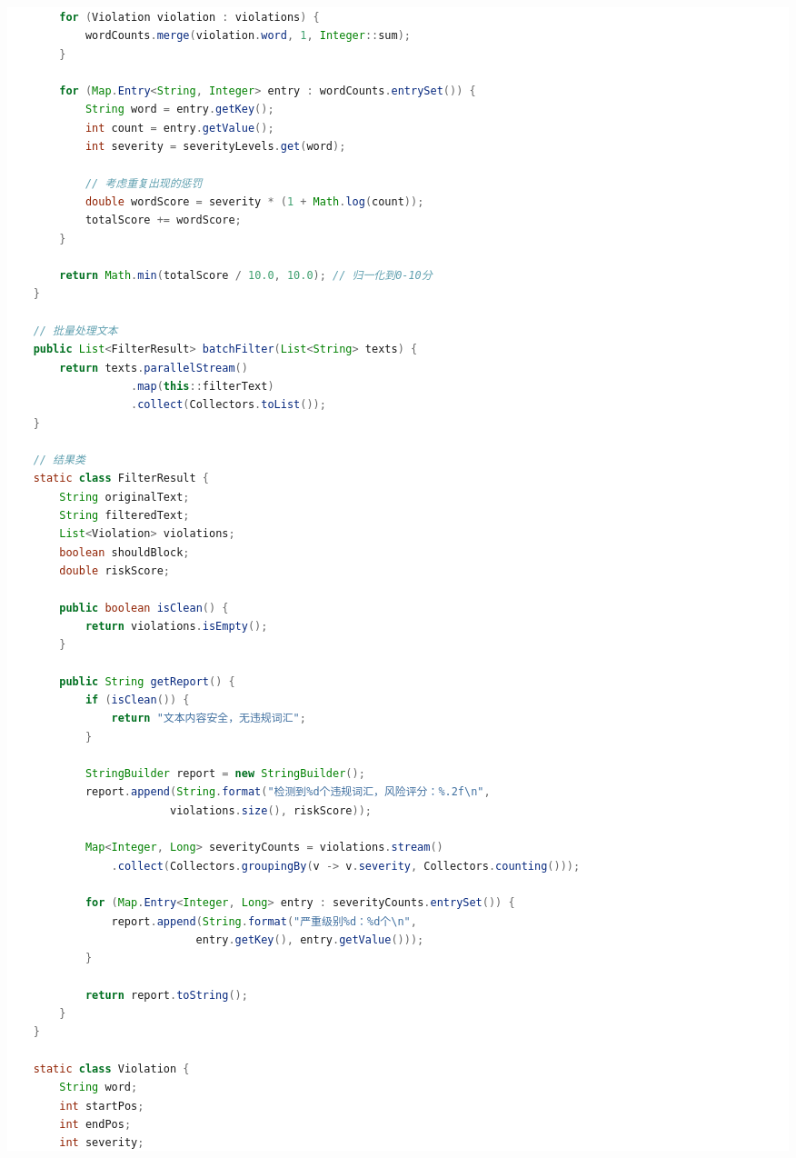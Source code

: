 ```java
        for (Violation violation : violations) {
            wordCounts.merge(violation.word, 1, Integer::sum);
        }

        for (Map.Entry<String, Integer> entry : wordCounts.entrySet()) {
            String word = entry.getKey();
            int count = entry.getValue();
            int severity = severityLevels.get(word);

            // 考虑重复出现的惩罚
            double wordScore = severity * (1 + Math.log(count));
            totalScore += wordScore;
        }

        return Math.min(totalScore / 10.0, 10.0); // 归一化到0-10分
    }

    // 批量处理文本
    public List<FilterResult> batchFilter(List<String> texts) {
        return texts.parallelStream()
                   .map(this::filterText)
                   .collect(Collectors.toList());
    }

    // 结果类
    static class FilterResult {
        String originalText;
        String filteredText;
        List<Violation> violations;
        boolean shouldBlock;
        double riskScore;

        public boolean isClean() {
            return violations.isEmpty();
        }

        public String getReport() {
            if (isClean()) {
                return "文本内容安全，无违规词汇";
            }

            StringBuilder report = new StringBuilder();
            report.append(String.format("检测到%d个违规词汇，风险评分：%.2f\n",
                         violations.size(), riskScore));

            Map<Integer, Long> severityCounts = violations.stream()
                .collect(Collectors.groupingBy(v -> v.severity, Collectors.counting()));

            for (Map.Entry<Integer, Long> entry : severityCounts.entrySet()) {
                report.append(String.format("严重级别%d：%d个\n",
                             entry.getKey(), entry.getValue()));
            }

            return report.toString();
        }
    }

    static class Violation {
        String word;
        int startPos;
        int endPos;
        int severity;

```
